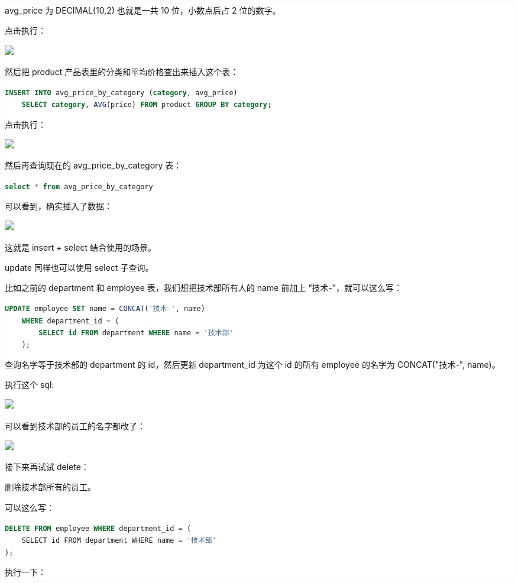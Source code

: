 avg\_price 为 DECIMAL(10,2) 也就是一共 10 位，小数点后占 2 位的数字。

点击执行：

![](//liushuaiyang.oss-cn-shanghai.aliyuncs.com/nest-docs/image/第39章-15.png)

然后把 product 产品表里的分类和平均价格查出来插入这个表：

```sql
INSERT INTO avg_price_by_category (category, avg_price) 
    SELECT category, AVG(price) FROM product GROUP BY category;
```

点击执行：

![](//liushuaiyang.oss-cn-shanghai.aliyuncs.com/nest-docs/image/第39章-16.png)

然后再查询现在的 avg\_price\_by\_category 表：

```sql
select * from avg_price_by_category
```

可以看到，确实插入了数据：

![](//liushuaiyang.oss-cn-shanghai.aliyuncs.com/nest-docs/image/第39章-17.png)

这就是 insert + select 结合使用的场景。

update 同样也可以使用 select 子查询。

比如之前的 department 和 employee 表，我们想把技术部所有人的 name 前加上 “技术-”，就可以这么写：

```sql
UPDATE employee SET name = CONCAT('技术-', name) 
    WHERE department_id = (
        SELECT id FROM department WHERE name = '技术部'
    );
```

查询名字等于技术部的 department 的 id，然后更新 department_id 为这个 id 的所有 employee 的名字为 CONCAT("技术-", name)。


执行这个 sql:

![](//liushuaiyang.oss-cn-shanghai.aliyuncs.com/nest-docs/image/第39章-18.png)

可以看到技术部的员工的名字都改了：

![](//liushuaiyang.oss-cn-shanghai.aliyuncs.com/nest-docs/image/第39章-19.png)

接下来再试试 delete：

删除技术部所有的员工。

可以这么写：

```sql
DELETE FROM employee WHERE department_id = (
    SELECT id FROM department WHERE name = '技术部'
);
```
执行一下：
